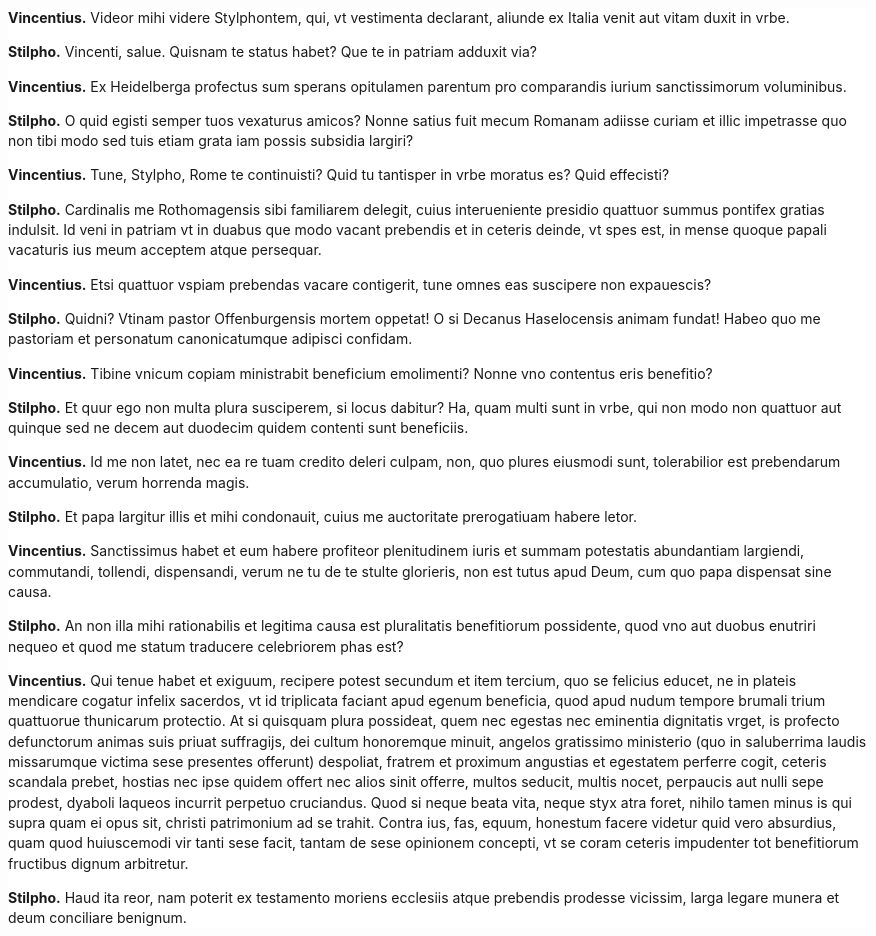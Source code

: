 **Vincentius.** Videor mihi videre Stylphontem, qui, vt vestimenta declarant, aliunde ex Italia venit aut vitam duxit in vrbe.

**Stilpho.** Vincenti, salue. Quisnam te status habet? Que te in patriam adduxit via?

**Vincentius.** Ex Heidelberga profectus sum sperans opitulamen parentum pro comparandis iurium sanctissimorum voluminibus.

**Stilpho.** O quid egisti semper tuos vexaturus amicos? Nonne satius fuit mecum Romanam adiisse curiam et illic impetrasse quo non tibi modo sed tuis etiam grata iam possis subsidia largiri?

**Vincentius.** Tune, Stylpho, Rome te continuisti? Quid tu tantisper in vrbe moratus es? Quid effecisti?

**Stilpho.** Cardinalis me Rothomagensis sibi familiarem delegit, cuius interueniente presidio quattuor summus pontifex gratias indulsit. Id veni in patriam vt in duabus que modo vacant prebendis et in ceteris deinde, vt spes est, in mense quoque papali vacaturis ius meum acceptem atque persequar.

**Vincentius.** Etsi quattuor vspiam prebendas vacare contigerit, tune omnes eas suscipere non expauescis?

**Stilpho.** Quidni? Vtinam pastor Offenburgensis mortem oppetat! O si Decanus Haselocensis animam fundat! Habeo quo me pastoriam et personatum canonicatumque adipisci confidam.

**Vincentius.** Tibine vnicum copiam ministrabit beneficium emolimenti? Nonne vno contentus eris benefitio?

**Stilpho.** Et quur ego non multa plura susciperem, si locus dabitur? Ha, quam multi sunt in vrbe, qui non modo non quattuor aut quinque sed ne decem aut duodecim quidem contenti sunt beneficiis.

**Vincentius.** Id me non latet, nec ea re tuam credito deleri culpam, non, quo plures eiusmodi sunt, tolerabilior est prebendarum accumulatio, verum horrenda magis.

**Stilpho.** Et papa largitur illis et mihi condonauit, cuius me auctoritate prerogatiuam habere letor.

**Vincentius.** Sanctissimus habet et eum habere profiteor plenitudinem iuris et summam potestatis abundantiam largiendi, commutandi, tollendi, dispensandi, verum ne tu de te stulte glorieris, non est tutus apud Deum, cum quo papa dispensat sine causa.

**Stilpho.** An non illa mihi rationabilis et legitima causa est pluralitatis benefitiorum possidente, quod vno aut duobus enutriri nequeo et quod me statum traducere celebriorem phas est?

**Vincentius.** Qui tenue habet et exiguum, recipere potest secundum et item tercium, quo se felicius educet, ne in plateis mendicare cogatur infelix sacerdos, vt id triplicata faciant apud egenum beneficia, quod apud nudum tempore brumali trium quattuorue thunicarum protectio. At si quisquam plura possideat, quem nec egestas nec eminentia dignitatis vrget, is profecto defunctorum animas suis priuat suffragijs, dei cultum honoremque minuit, angelos gratissimo ministerio (quo in saluberrima laudis missarumque victima sese presentes offerunt) despoliat, fratrem et proximum angustias et egestatem perferre cogit, ceteris scandala prebet, hostias nec ipse quidem offert nec alios sinit offerre, multos seducit, multis nocet, perpaucis aut nulli sepe prodest, dyaboli laqueos incurrit perpetuo cruciandus. Quod si neque beata vita, neque styx atra foret, nihilo tamen minus is qui supra quam ei opus sit, christi patrimonium ad se trahit. Contra ius, fas, equum, honestum facere videtur quid vero absurdius, quam quod huiuscemodi vir tanti sese facit, tantam de sese opinionem concepti, vt se coram ceteris impudenter tot benefitiorum fructibus dignum arbitretur.

**Stilpho.** Haud ita reor, nam poterit ex testamento moriens ecclesiis atque prebendis prodesse vicissim, larga legare munera et deum conciliare benignum.

